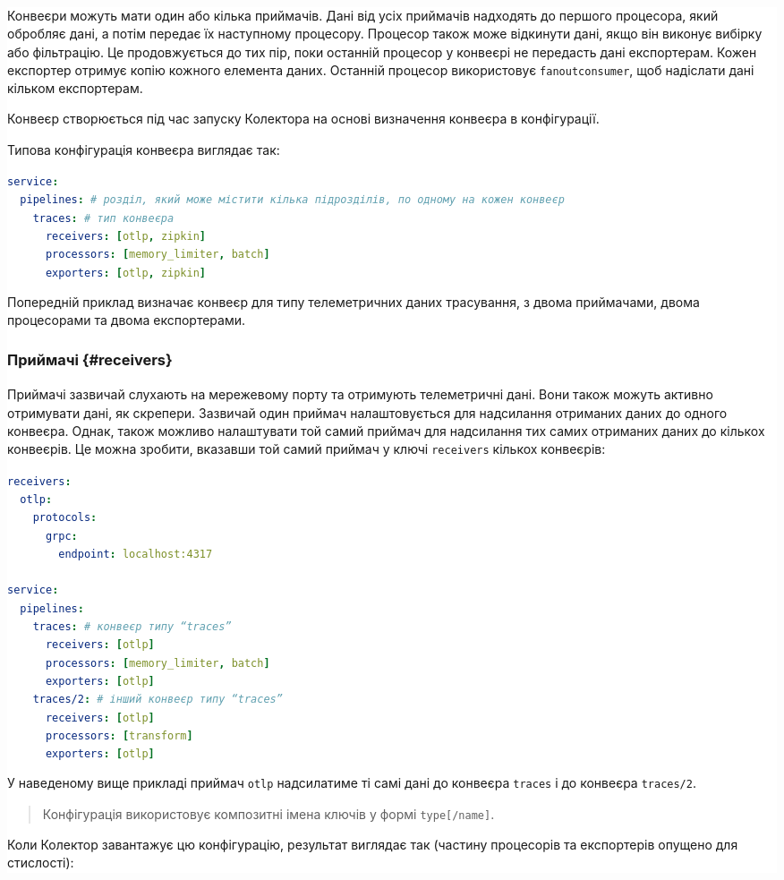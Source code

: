 Конвеєри можуть мати один або кілька приймачів. Дані від усіх приймачів надходять до першого процесора, який обробляє дані, а потім передає їх наступному процесору. Процесор також може відкинути дані, якщо він виконує вибірку або фільтрацію. Це продовжується до тих пір, поки останній процесор у конвеєрі не передасть дані експортерам. Кожен експортер отримує копію кожного елемента даних. Останній процесор використовує `fanoutconsumer`, щоб надіслати дані кільком експортерам.

Конвеєр створюється під час запуску Колектора на основі визначення конвеєра в конфігурації.

Типова конфігурація конвеєра виглядає так:

```yaml
service:
  pipelines: # розділ, який може містити кілька підрозділів, по одному на кожен конвеєр
    traces: # тип конвеєра
      receivers: [otlp, zipkin]
      processors: [memory_limiter, batch]
      exporters: [otlp, zipkin]
```

Попередній приклад визначає конвеєр для типу телеметричних даних трасування, з двома приймачами, двома процесорами та двома експортерами.

### Приймачі {#receivers}

Приймачі зазвичай слухають на мережевому порту та отримують телеметричні дані. Вони також можуть активно отримувати дані, як скрепери. Зазвичай один приймач налаштовується для надсилання отриманих даних до одного конвеєра. Однак, також можливо налаштувати той самий приймач для надсилання тих самих отриманих даних до кількох конвеєрів. Це можна зробити, вказавши той самий приймач у ключі `receivers` кількох конвеєрів:

```yaml
receivers:
  otlp:
    protocols:
      grpc:
        endpoint: localhost:4317

service:
  pipelines:
    traces: # конвеєр типу “traces”
      receivers: [otlp]
      processors: [memory_limiter, batch]
      exporters: [otlp]
    traces/2: # інший конвеєр типу “traces”
      receivers: [otlp]
      processors: [transform]
      exporters: [otlp]
```

У наведеному вище прикладі приймач `otlp` надсилатиме ті самі дані до конвеєра `traces` і до конвеєра `traces/2`.

> Конфігурація використовує композитні імена ключів у формі `type[/name]`.

Коли Колектор завантажує цю конфігурацію, результат виглядає так (частину процесорів та експортерів опущено для стислості):

